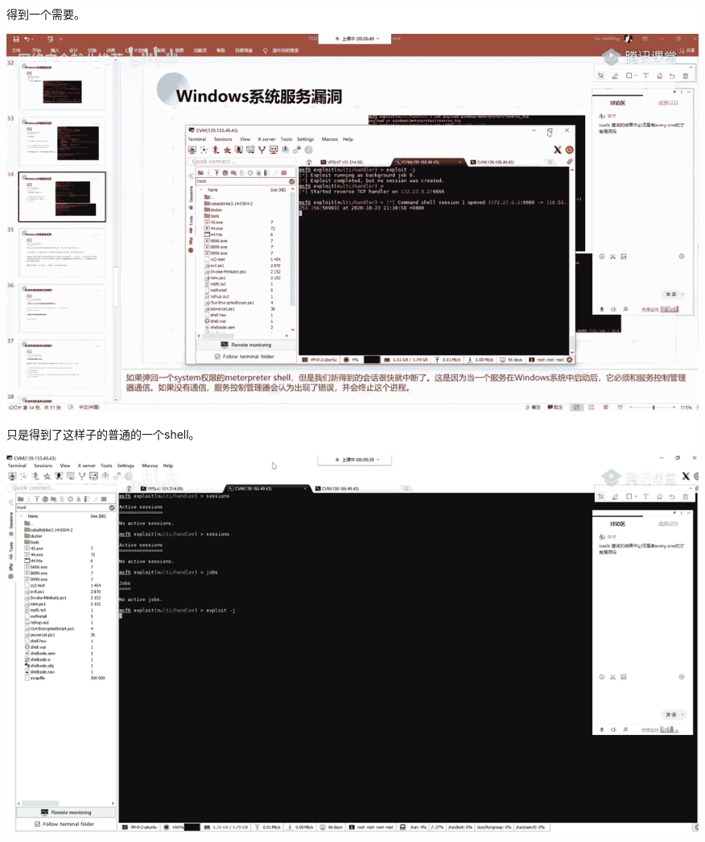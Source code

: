 得到一个需要。

![](img/e0da8077c6e0ded2abc7673f5270aad5_65.png)

只是得到了这样子的普通的一个shell。

![](img/e0da8077c6e0ded2abc7673f5270aad5_67.png)
